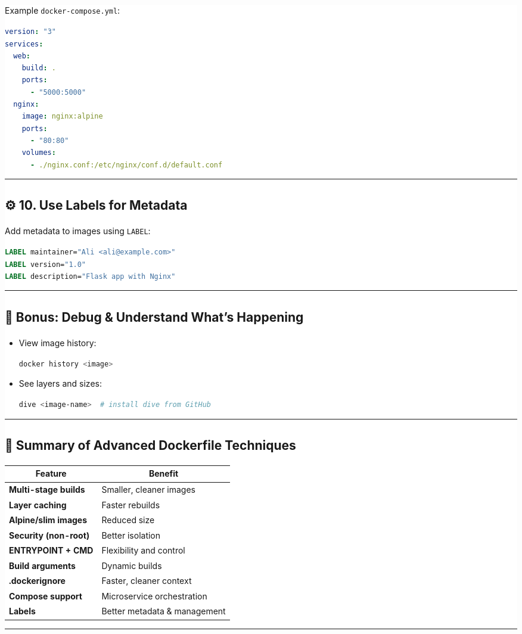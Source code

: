 Example `docker-compose.yml`:

```yaml
version: "3"
services:
  web:
    build: .
    ports:
      - "5000:5000"
  nginx:
    image: nginx:alpine
    ports:
      - "80:80"
    volumes:
      - ./nginx.conf:/etc/nginx/conf.d/default.conf
```

---

## ⚙️ **10. Use Labels for Metadata**

Add metadata to images using `LABEL`:

```dockerfile
LABEL maintainer="Ali <ali@example.com>"
LABEL version="1.0"
LABEL description="Flask app with Nginx"
```

---

## 🧠 Bonus: Debug & Understand What’s Happening

- View image history:
  ```bash
  docker history <image>
  ```

- See layers and sizes:
  ```bash
  dive <image-name>  # install dive from GitHub
  ```

---

## 🚀 Summary of Advanced Dockerfile Techniques

| Feature | Benefit |
|--------|---------|
| **Multi-stage builds** | Smaller, cleaner images |
| **Layer caching** | Faster rebuilds |
| **Alpine/slim images** | Reduced size |
| **Security (non-root)** | Better isolation |
| **ENTRYPOINT + CMD** | Flexibility and control |
| **Build arguments** | Dynamic builds |
| **.dockerignore** | Faster, cleaner context |
| **Compose support** | Microservice orchestration |
| **Labels** | Better metadata & management |

---